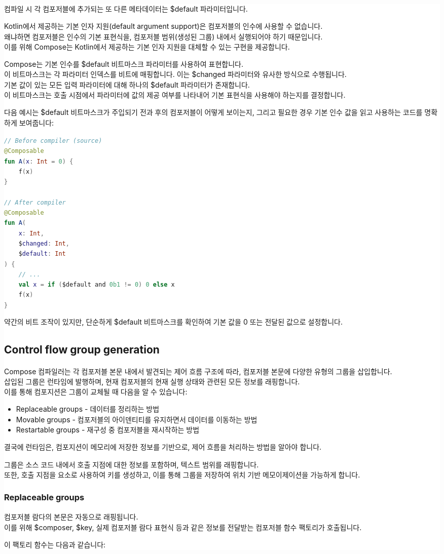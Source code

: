 컴파일 시 각 컴포저블에 추가되는 또 다른 메타데이터는 $default 파라미터입니다.

Kotlin에서 제공하는 기본 인자 지원(default argument support)은 컴포저블의 인수에 사용할 수 없습니다.  
왜냐하면 컴포저블은 인수의 기본 표현식을, 컴포저블 범위(생성된 그룹) 내에서 실행되어야 하기 때문입니다.  
이를 위해 Compose는 Kotlin에서 제공하는 기본 인자 지원을 대체할 수 있는 구현을 제공합니다.

Compose는 기본 인수를 $default 비트마스크 파라미터를 사용하여 표현합니다.  
이 비트마스크는 각 파라미터 인덱스를 비트에 매핑합니다. 이는 $changed 파라미터와 유사한 방식으로 수행됩니다.  
기본 값이 있는 모든 입력 파라미터에 대해 하나의 $default 파라미터가 존재합니다.  
이 비트마스크는 호출 시점에서 파라미터에 값의 제공 여부를 나타내어 기본 표현식을 사용해야 하는지를 결정합니다.

다음 예시는 $default 비트마스크가 주입되기 전과 후의 컴포저블이 어떻게 보이는지, 그리고 필요한 경우 기본 인수 값을 읽고 사용하는 코드를 명확하게 보여줍니다:

```kotlin
// Before compiler (source)
@Composable 
fun A(x: Int = 0) { 
    f(x)
}

// After compiler
@Composable 
fun A(
    x: Int,
    $changed: Int,
    $default: Int
) {
    // ...
    val x = if ($default and 0b1 != 0) 0 else x
    f(x)
}
```

약간의 비트 조작이 있지만, 단순하게 $default 비트마스크를 확인하여 기본 값을 0 또는 전달된 값으로 설정합니다.

## Control flow group generation

Compose 컴파일러는 각 컴포저블 본문 내에서 발견되는 제어 흐름 구조에 따라, 컴포저블 본문에 다양한 유형의 그룹을 삽입합니다.  
삽입된 그룹은 런타임에 발행하며, 현재 컴포저블의 현재 실행 상태와 관련된 모든 정보를 래핑합니다.  
이를 통해 컴포지션은 그룹이 교체될 때 다음을 알 수 있습니다:

- Replaceable groups - 데이터를 정리하는 방법
- Movable groups - 컴포저블의 아이덴티티를 유지하면서 데이터를 이동하는 방법
- Restartable groups - 재구성 중 컴포저블을 재시작하는 방법

결국에 런타임은, 컴포지션이 메모리에 저장한 정보를 기반으로, 제어 흐름을 처리하는 방법을 알아야 합니다.

그룹은 소스 코드 내에서 호출 지점에 대한 정보를 포함하며, 텍스트 범위를 래핑합니다.   
또한, 호출 지점을 요소로 사용하여 키를 생성하고, 이를 통해 그룹을 저장하여 위치 기반 메모이제이션을 가능하게 합니다.

### Replaceable groups

컴포저블 람다의 본문은 자동으로 래핑됩니다.  
이를 위해 $composer, $key, 실제 컴포저블 람다 표현식 등과 같은 정보를 전달받는 컴포저블 함수 팩토리가 호출됩니다.

이 팩토리 함수는 다음과 같습니다:
